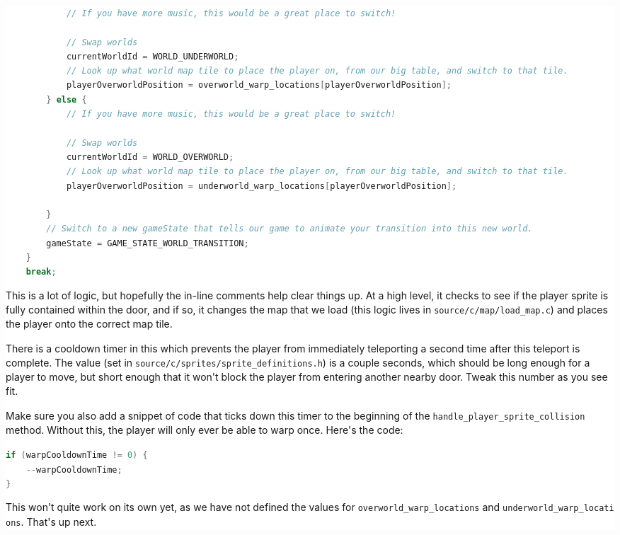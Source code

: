 ```c
            // If you have more music, this would be a great place to switch!

            // Swap worlds
            currentWorldId = WORLD_UNDERWORLD;
            // Look up what world map tile to place the player on, from our big table, and switch to that tile.
            playerOverworldPosition = overworld_warp_locations[playerOverworldPosition];
        } else {
            // If you have more music, this would be a great place to switch!

            // Swap worlds
            currentWorldId = WORLD_OVERWORLD;
            // Look up what world map tile to place the player on, from our big table, and switch to that tile.
            playerOverworldPosition = underworld_warp_locations[playerOverworldPosition];

        }
        // Switch to a new gameState that tells our game to animate your transition into this new world.
        gameState = GAME_STATE_WORLD_TRANSITION;
    }
    break;
```

This is a lot of logic, but hopefully the in-line comments help clear things up. At a high level, it checks to 
see if the player sprite is fully contained within the door, and if so, it changes the map that we load (this
logic lives in `source/c/map/load_map.c`) and places the player onto the correct map tile. 

There is a cooldown timer in this which prevents the player from immediately teleporting a second time after
this teleport is complete. The value (set in `source/c/sprites/sprite_definitions.h`) is a couple seconds, which
should be long enough for a player to move, but short enough that it won't block the player from entering another
nearby door. Tweak this number as you see fit. 

Make sure you also add a snippet of code that ticks down this timer to the beginning of the 
`handle_player_sprite_collision` method. Without this, the player will only ever be able to warp once. Here's the
code: 

```c
if (warpCooldownTime != 0) {
    --warpCooldownTime;
}

```

This won't quite work on its own yet, as we have not defined the values for `overworld_warp_locations` and
`underworld_warp_locations`. That's up next.

